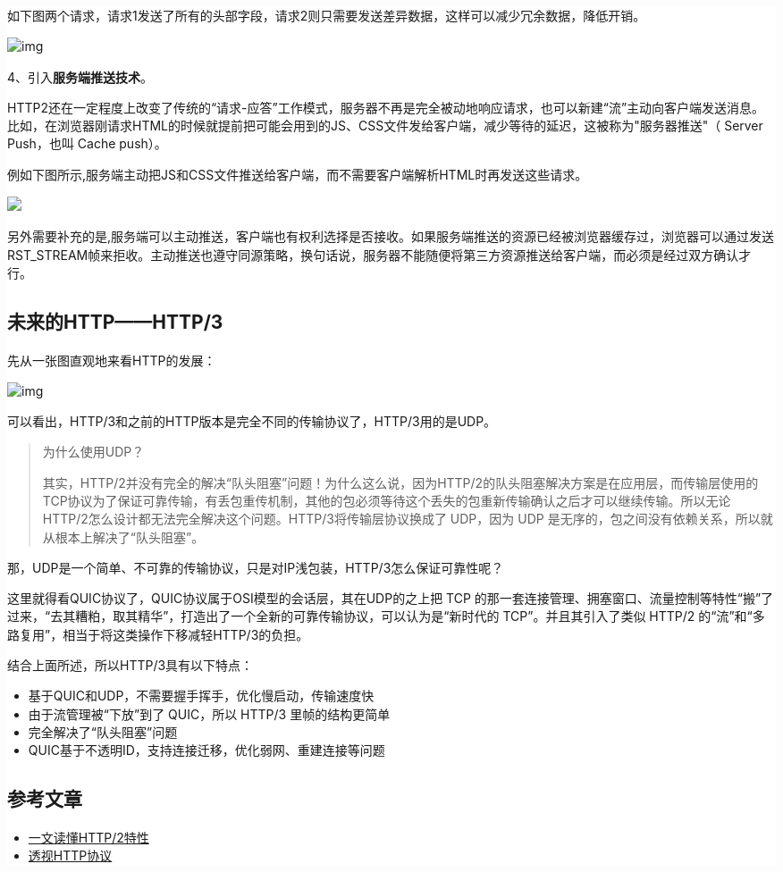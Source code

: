 如下图两个请求，请求1发送了所有的头部字段，请求2则只需要发送差异数据，这样可以减少冗余数据，降低开销。

![img](https://blog-1257256187.cos.ap-chengdu.myqcloud.com/img/20200520114258.png)



4、引入**服务端推送技术**。

HTTP2还在一定程度上改变了传统的“请求-应答”工作模式，服务器不再是完全被动地响应请求，也可以新建“流”主动向客户端发送消息。比如，在浏览器刚请求HTML的时候就提前把可能会用到的JS、CSS文件发给客户端，减少等待的延迟，这被称为"服务器推送"（ Server Push，也叫 Cache push）。

例如下图所示,服务端主动把JS和CSS文件推送给客户端，而不需要客户端解析HTML时再发送这些请求。

![](https://blog-1257256187.cos.ap-chengdu.myqcloud.com/img/20200520114726.png)

另外需要补充的是,服务端可以主动推送，客户端也有权利选择是否接收。如果服务端推送的资源已经被浏览器缓存过，浏览器可以通过发送RST_STREAM帧来拒收。主动推送也遵守同源策略，换句话说，服务器不能随便将第三方资源推送给客户端，而必须是经过双方确认才行。



## 未来的HTTP——HTTP/3

先从一张图直观地来看HTTP的发展：

![img](https://blog-1257256187.cos.ap-chengdu.myqcloud.com/img/20200520115325)

可以看出，HTTP/3和之前的HTTP版本是完全不同的传输协议了，HTTP/3用的是UDP。

> 为什么使用UDP？
>
> 其实，HTTP/2并没有完全的解决“队头阻塞”问题！为什么这么说，因为HTTP/2的队头阻塞解决方案是在应用层，而传输层使用的TCP协议为了保证可靠传输，有丢包重传机制，其他的包必须等待这个丢失的包重新传输确认之后才可以继续传输。所以无论HTTP/2怎么设计都无法完全解决这个问题。HTTP/3将传输层协议换成了 UDP，因为 UDP 是无序的，包之间没有依赖关系，所以就从根本上解决了“队头阻塞”。

那，UDP是一个简单、不可靠的传输协议，只是对IP浅包装，HTTP/3怎么保证可靠性呢？

这里就得看QUIC协议了，QUIC协议属于OSI模型的会话层，其在UDP的之上把 TCP 的那一套连接管理、拥塞窗口、流量控制等特性“搬”了过来，“去其糟粕，取其精华”，打造出了一个全新的可靠传输协议，可以认为是“新时代的 TCP”。并且其引入了类似 HTTP/2 的“流”和“多路复用”，相当于将这类操作下移减轻HTTP/3的负担。

结合上面所述，所以HTTP/3具有以下特点：

- 基于QUIC和UDP，不需要握手挥手，优化慢启动，传输速度快
- 由于流管理被“下放”到了 QUIC，所以 HTTP/3 里帧的结构更简单
- 完全解决了“队头阻塞”问题
- QUIC基于不透明ID，支持连接迁移，优化弱网、重建连接等问题



## 参考文章

- [一文读懂HTTP/2特性](https://zhuanlan.zhihu.com/p/26559480)
- [透视HTTP协议](https://time.geekbang.org/column/intro/189)

